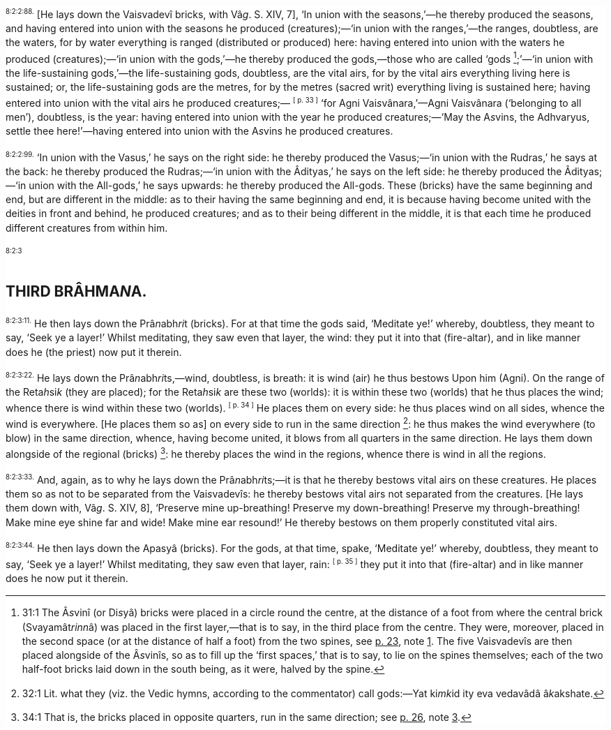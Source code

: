 <span id="v8_2_2_88"><sup><small>8:2:2:88.</small></sup></span>  \[He lays down the Vai<i>s</i>vadevî bricks, with Vâ<i>g</i>. S. XIV, 7\], ‘In union with the seasons,’—he thereby produced the seasons, and having entered into union with the seasons he produced (creatures);—‘in union with the ranges,’—the ranges, doubtless, are the waters, for by water everything is ranged (distributed or produced) here: having entered into union with the waters he produced (creatures);—‘in union with the gods,’—he thereby produced the gods,—those who are called ‘gods [^86];’—‘in union with the life-sustaining gods,’—the life-sustaining gods, doubtless, are the vital airs, for by the vital airs everything living here is sustained; or, the life-sustaining gods are the metres, for by the metres (sacred writ) everything living is sustained here; having entered into union with the vital airs he produced creatures;— <span id="p33"><sup><small>[ p. 33 ]</small></sup></span> ‘for Agni Vai<i>s</i>vânara,’—Agni Vai<i>s</i>vânara (‘belonging to all men’), doubtless, is the year: having entered into union with the year he produced creatures;—‘May the A<i>s</i>vins, the Adhvaryus, settle thee here!’—having entered into union with the A<i>s</i>vins he produced creatures.

<span id="v8_2_2_99"><sup><small>8:2:2:99.</small></sup></span>  ‘In union with the Vasus,’ he says on the right side: he thereby produced the Vasus;—‘in union with the Rudras,’ he says at the back: he thereby produced the Rudras;—‘in union with the Âdityas,’ he says on the left side: he thereby produced the Âdityas;—‘in union with the All-gods,’ he says upwards: he thereby produced the All-gods. These (bricks) have the same beginning and end, but are different in the middle: as to their having the same beginning and end, it is because having become united with the deities in front and behind, he produced creatures; and as to their being different in the middle, it is that each time he produced different creatures from within him.


<span id="v8_2_3"><sup><small>8:2:3</small></sup></span>

## THIRD BRÂHMA<i>N</i>A.

<span id="v8_2_3_11"><sup><small>8:2:3:11.</small></sup></span>  He then lays down the Prâ<i>n</i>abh<i>ri</i>t (bricks). For at that time the gods said, ‘Meditate ye!’ whereby, doubtless, they meant to say, ‘Seek ye a layer!’ Whilst meditating, they saw even that layer, the wind: they put it into that (fire-altar), and in like manner does he (the priest) now put it therein.

<span id="v8_2_3_22"><sup><small>8:2:3:22.</small></sup></span>  He lays down the Prâ<i>n</i>abh<i>ri</i>ts,—wind, doubtless, is breath: it is wind (air) he thus bestows Upon him (Agni). On the range of the Reta<i>h</i>si<i>k</i> (they are placed); for the Reta<i>h</i>si<i>k</i> are these two (worlds): it is within these two (worlds) that he thus places the wind; whence there is wind within these two (worlds). <span id="p34"><sup><small>[ p. 34 ]</small></sup></span> He places them on every side: he thus places wind on all sides, whence the wind is everywhere. \[He places them so as\] on every side to run in the same direction [^87]: he thus makes the wind everywhere (to blow) in the same direction, whence, having become united, it blows from all quarters in the same direction. He lays them down alongside of the regional (bricks) [^88]: he thereby places the wind in the regions, whence there is wind in all the regions.

<span id="v8_2_3_33"><sup><small>8:2:3:33.</small></sup></span>  And, again, as to why he lays down the Prâ<i>n</i>abh<i>ri</i>ts;—it is that he thereby bestows vital airs on these creatures. He places them so as not to be separated from the Vai<i>s</i>vadevîs: he thereby bestows vital airs not separated from the creatures. \[He lays them down with, Vâ<i>g</i>. S. XIV, 8\], ‘Preserve mine up-breathing! Preserve my down-breathing! Preserve my through-breathing! Make mine eye shine far and wide! Make mine ear resound!’ He thereby bestows on them properly constituted vital airs.

<span id="v8_2_3_44"><sup><small>8:2:3:44.</small></sup></span>  He then lays down the Apasyâ (bricks). For the gods, at that time, spake, ‘Meditate ye!’ whereby, doubtless, they meant to say, ‘Seek ye a layer!’ Whilst meditating, they saw even that layer, rain: <span id="p35"><sup><small>[ p. 35 ]</small></sup></span> they put it into that (fire-altar) and in like manner does he now put it therein.


[^74]: 22:1 Viz. in the south-east corner, or on the right shoulder, of the altar. From these two lokamp<i>ri</i><i>n</i>âs (or space-fillers) he starts filling up, in two turns, the still available spaces of the ‘body’ of the altar, as also the whole of the two wings and the tail. For other particulars as to the way in which these are laid down, see [VIII, 7, 2, 1](../Book_4_8_7#v8_7_2_1) seqq. The ‘body’ of an ordinary altar requires in this layer 1028 lokamp<i>ri</i><i>n</i>âs of three different kinds, viz. a foot (Ind.), half a foot, and a quarter of a foot square, occupying together a space of 321 square feet, whilst the 98 special (ya<i>g</i>ushmatî) bricks fill up a space of 79 square feet. Each wing requires 309 lokamp<i>ri</i><i>n</i>âs of together 120 square feet; whilst the tail takes 283 such bricks, of together 110 square feet. The total number of lokamp<i>ri</i><i>n</i>âs in the layer thus amounts to 7929 of all sizes, equal to 671 square feet. If (as is done in Kâty. <i>S</i>rautas. XVII, 7, 21) the 21 bricks of the Gârhapatya (part iii, p. 304) are added to this number, the total number of lokamp<i>ri</i><i>n</i>âs is 1,950. Similarly, in the second, third, and fourth layers; whilst the last layer requires about a thousand lokamp<i>ri</i><i>n</i>âs more than any of the others, viz. 2,922, or, including the special hearths, 3,000. The total number of such bricks required—including the 21 of the Gârhapatya—amounts to 10,800. Cp. Weber, Ind. Stud. XIII, p. 255.
[^75]: 22:2 See [VIII, 7, 2, 1](../Book_4_8_7#v8_7_2_1) seq.
[^76]: 22:3 See [VIII, 7, 3, 1](../Book_4_8_7#v8_7_3_1) seq.
[^77]: 23:1 The main portion of the special bricks of the second layer consists of five, or (if, for the nonce, we take the two southern sets of half-bricks as one) of four sets of four bricks each, or of together sixteen bricks, each measuring a foot square, placed on the range of the reta<i>h</i>si<i>k</i> bricks so as to form the outer rim of a square measuring five feet on each side, and having in the middle a blank square of nine square feet. Each of the four sides of the reta<i>h</i>si<i>k</i> rim contains a complete set of four bricks; but as there are five bricks on each side, the one in the left-hand corner (looking at them from the centre of the square) is counted along with the adjoining set. Each set, proceeding from left to right (that is, in sunwise fashion), consists of the following bricks,—â<i>s</i>vinî, vai<i>s</i>vadevî, prâ<i>n</i>abh<i>ri</i>t, and apasyâ, the last of these occupying the corner spaces. The southern bricks consist, however, of two sets of half-bricks (running with their long sides from west to east), counted as the second and fifth set respectively. The eastern and western bricks are laid down so that their line-marks (which, in the case of the bricks of the second and fourth layers, are of an indefinite number) run from west to east; whilst those of the southern p. 24 and northern ones run from south to north. All the five bricks of each class, beginning with the â<i>s</i>vinîs, are laid down at the same time, proceeding again in sunwise fashion (east, south, &c.); the order of the procedure being only interrupted by the two Ritavyâ bricks being laid down, immediately after the placing of the five â<i>s</i>vinî, exactly over the two <i>ri</i>tavyâs of the first layer, that is to say in the fifth (easterly) space from the centre, north and south of the spine. The only other special bricks of the second layer are nineteen vayasyâs placed at the four ends of the two spines, viz. four in the east, and five in each of the other quarters.
[^78]: 25:1 This comparison doubtless refers to the way in which the central portion of the special bricks of this layer are arranged so as completely to enclose an empty space in the middle.. In the first layer there was, no doubt, a similar enclosure of bricks as the reta<i>h</i>si<i>k</i> range, but the central space was not left quite empty. In the end, however, the empty spaces are in both cases filled up by ‘space-fillers.’
[^79]: 25:2 The author seems to take ‘rasa’ as an adjective (= rama<i>n</i>îya), as does Mahîdhara, who interprets the formula as meaning ‘for the gods’ great, cheerful happiness.’
[^80]: 26:1 The word ‘apsas,’ which western philologists usually take to mean ‘cheek,’ is here apparently connected with ‘ap,’ water.
[^81]: 26:2 Literally, ‘having stomas on her back.’ Mahîdhara interprets ‘stoma-p<i>ri</i>sh<i>th</i>â’ by ‘possessed of stomas and P<i>ri</i>sh<i>th</i>as.’ Sâya<i>n</i>a, on Taitt. S. III, 7, 2, 7, by ‘(P<i>ri</i>sh<i>th</i>a-)stotras performed with stomas.’
[^82]: 26:3 ‘Samya<i>ñ</i><i>k</i>’ may either mean ‘tending to one and the same point,’ or ‘running in the same direction, parallel to each other.’ It is probably in the former sense that we have to take it here, though not quite literally, but in so far as the line-marks of these p. 27 bricks, if continued towards the centre of the altar, intersect one another. As applied to the quarters this meaning would then modify itself to that of ‘facing each other.’ On the other hand, it is quite possible that the meaning of ‘tending in the same direction’ is the one intended; and it would in that case probably apply to the fact that the sets opposite to each other have their line-marks running in the same direction, or are parallel to each other; and this meaning would seem to be implied to the quarters where the author supports his argument by the fact that the wind blows, and the rain falls, in the same direction in all the four quarters ([VIII, 2, 3, 2](../Book_4_8_2#v8_2_3_2); [5](../Book_4_8_2#v8_2_3_5)). It is curious that the expression is used by the author in connection with the â<i>s</i>vinî, prâ<i>n</i>abh<i>ri</i>t, and apasyâ, but not with the vai<i>s</i>vadevî, the line-marks of which all meet in one central point, which is not the case with the others. At [VIII, 3, 1, 11](../Book_4_8_3#v8_3_1_11), on the other hand, it is used again in connection with the Di<i>s</i>yâ bricks, which, in the third layer, occupy exactly the same spaces as the Vai<i>s</i>vadevîs do here.
[^83]: 27:1 Or, that direction is the one upward (from here).
[^84]: 27:2 That is to say, he places it immediately north of the southern â<i>s</i>vinî, so as to fill up the unoccupied, inner half of the space (of a foot square).
[^85]: 29:1 These two bricks are placed exactly upon the two <i>Ri</i>tavyâs of the first layer, that is, in the fifth space from the centre; see [p. 1](../Book_4_8_1#p1), note [1](../Book_4_8_1#fn34).
[^86]: 31:1 The Â<i>s</i>vinî (or Di<i>s</i>yâ) bricks were placed in a circle round the centre, at the distance of a foot from where the central brick (Svayamât<i>ri</i><i>n</i><i>n</i>â) was placed in the first layer,—that is to say, in the third place from the centre. They were, moreover, placed in the second space (or at the distance of half a foot) from the two spines, see [p. 23](../Book_4_8_2#p23), note [1](../Book_4_8_2#fn76). The five Vai<i>s</i>vadevîs are then placed alongside of the Â<i>s</i>vinîs, so as to fill up the ‘first spaces,’ that is to say, to lie on the spines themselves; each of the two half-foot bricks laid down in the south being, as it were, halved by the spine.
[^87]: 32:1 Lit. what they (viz. the Vedic hymns, according to the commentator) call gods:—Yat ki<i>m</i><i>k</i>id ity eva vedavâdâ â<i>k</i>akshate.
[^88]: 34:1 That is, the bricks placed in opposite quarters, run in the same direction; see [p. 26](../Book_4_8_2#p26), note [3](../Book_4_8_2#fn81).
[^89]: 34:2 The Prâ<i>n</i>abh<i>ri</i>ts are placed beside the Vai<i>s</i>vadevîs so as to be separated from them by the respective section of the anûkas or ‘spines’ (dividing the square ‘body’ of the altar into four quarters). Each Vai<i>s</i>vadevî would thus be enclosed between an Â<i>s</i>vinî and a Prâ<i>n</i>abh<i>ri</i>t; but whilst the Â<i>s</i>vinî and Vai<i>s</i>vadevî are placed in the same section (or quarter) of the altar, the Prâ<i>n</i>abh<i>ri</i>t comes to lie in the adjoining section, moving in the sunwise direction from left to right.
[^90]: 35:1 See [p. 26](../Book_4_8_2#p26), note [3](../Book_4_8_2#fn81).
[^91]: 35:2. The five Apasyâ bricks are placed immediately to the right of the Prâ<i>n</i>abh<i>ri</i>ts (looking towards the latter from the centre of the altar), so as to fill up the four remaining spaces between the four sets of bricks on the range of the Reta<i>h</i>si<i>k</i>.
[^92]: 36:1 These are otherwise called Vayasyâ (conferring vigour, or vitality), each formula containing the word vayas, ‘vitality, force.’ There are nineteen such bricks which are placed on the four ends of the two ‘spines,’ viz. four on the front, or east end of the spine proper, and five on the hind end of it as well as on each end of the ‘cross-spine.’
[^93]: 37:1 Mahîdhara, in accordance with the explanation added by the Brâhma<i>n</i>a to this and the corresponding formulas in the succeeding paragraphs, takes vayas' as a defective instrumental (vayasâ). It is, however, very doubtful whether such an interpretation of the formula was intended by the author of the Brâhma<i>n</i>a.
[^94]: 40:1 See [p. 35](../Book_4_8_2#p35), note [2](../Book_4_8_2#fn90).
[^95]: 41:1 Whilst, in laying down the Lokamp<i>ri</i><i>n</i>âs of the first layer, he started from the right shoulder (or south-east corner) of the altar (see [p. 22](../Book_4_8_1#p22), note [1](../Book_4_8_2#fn73)), in this layer he begins from the right hip (or south west-corner), filling up the available spaces, in two turns, in sunwise fashion.
[^96]: 41:2 See VII, 7, 2, 4 seq.
[^97]: 41:3 See [VIII, 7, 3, 1](../Book_4_8_7#v8_7_3_1) seq.